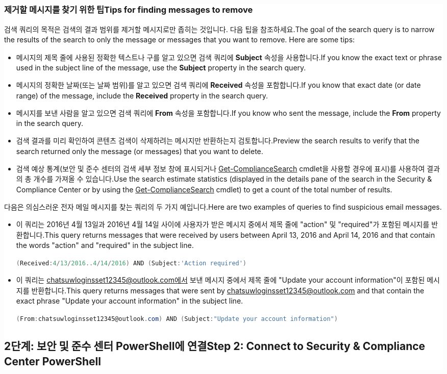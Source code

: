 ### <a name="tips-for-finding-messages-to-remove"></a><span data-ttu-id="1457d-139">제거할 메시지를 찾기 위한 팁</span><span class="sxs-lookup"><span data-stu-id="1457d-139">Tips for finding messages to remove</span></span>

<span data-ttu-id="1457d-p109">검색 쿼리의 목적은 검색의 결과 범위를 제거할 메시지로만 좁히는 것입니다. 다음 팁을 참조하세요.</span><span class="sxs-lookup"><span data-stu-id="1457d-p109">The goal of the search query is to narrow the results of the search to only the message or messages that you want to remove. Here are some tips:</span></span>
  
- <span data-ttu-id="1457d-142">메시지의 제목 줄에 사용된 정확한 텍스트나 구를 알고 있으면 검색 쿼리에 **Subject** 속성을 사용합니다.</span><span class="sxs-lookup"><span data-stu-id="1457d-142">If you know the exact text or phrase used in the subject line of the message, use the **Subject** property in the search query.</span></span> 
    
- <span data-ttu-id="1457d-143">메시지의 정확한 날짜(또는 날짜 범위)를 알고 있으면 검색 쿼리에 **Received** 속성을 포함합니다.</span><span class="sxs-lookup"><span data-stu-id="1457d-143">If you know that exact date (or date range) of the message, include the **Received** property in the search query.</span></span> 
    
- <span data-ttu-id="1457d-144">메시지를 보낸 사람을 알고 있으면 검색 쿼리에 **From** 속성을 포함합니다.</span><span class="sxs-lookup"><span data-stu-id="1457d-144">If you know who sent the message, include the **From** property in the search query.</span></span> 
    
- <span data-ttu-id="1457d-145">검색 결과를 미리 확인하여 콘텐츠 검색이 삭제하려는 메시지만 반환하는지 검토합니다.</span><span class="sxs-lookup"><span data-stu-id="1457d-145">Preview the search results to verify that the search returned only the message (or messages) that you want to delete.</span></span>
    
- <span data-ttu-id="1457d-146">검색 예상 통계(보안 및 준수 센터의 검색 세부 정보 창에 표시되거나 [Get-ComplianceSearch](https://go.microsoft.com/fwlink/p/?LinkId=517934) cmdlet을 사용할 경우에 표시)를 사용하여 결과의 총 개수를 가져올 수 있습니다.</span><span class="sxs-lookup"><span data-stu-id="1457d-146">Use the search estimate statistics (displayed in the details pane of the search in the Security & Compliance Center or by using the [Get-ComplianceSearch](https://go.microsoft.com/fwlink/p/?LinkId=517934) cmdlet) to get a count of the total number of results.</span></span> 
    
<span data-ttu-id="1457d-147">다음은 의심스러운 전자 메일 메시지를 찾는 쿼리의 두 가지 예입니다.</span><span class="sxs-lookup"><span data-stu-id="1457d-147">Here are two examples of queries to find suspicious email messages.</span></span>
  
- <span data-ttu-id="1457d-148">이 쿼리는 2016년 4월 13일과 2016년 4월 14일 사이에 사용자가 받은 메시지 중에서 제목 줄에 "action" 및 "required"가 포함된 메시지를 반환합니다.</span><span class="sxs-lookup"><span data-stu-id="1457d-148">This query returns messages that were received by users between April 13, 2016 and April 14, 2016 and that contain the words "action" and "required" in the subject line.</span></span>
    
    ```powershell
    (Received:4/13/2016..4/14/2016) AND (Subject:'Action required')
    ```

- <span data-ttu-id="1457d-149">이 쿼리는 chatsuwloginsset12345@outlook.com에서 보낸 메시지 중에서 제목 줄에 "Update your account information"이 포함된 메시지를 반환합니다.</span><span class="sxs-lookup"><span data-stu-id="1457d-149">This query returns messages that were sent by chatsuwloginsset12345@outlook.com and that contain the exact phrase "Update your account information" in the subject line.</span></span>
    
    ```powershell
    (From:chatsuwloginsset12345@outlook.com) AND (Subject:"Update your account information")
    ```

## <a name="step-2-connect-to-security--compliance-center-powershell"></a><span data-ttu-id="1457d-150">2단계: 보안 및 준수 센터 PowerShell에 연결</span><span class="sxs-lookup"><span data-stu-id="1457d-150">Step 2: Connect to Security & Compliance Center PowerShell</span></span>
